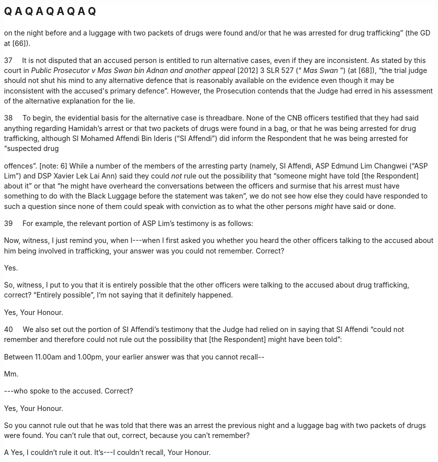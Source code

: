 
## Q A Q A Q A Q A Q 

on the night before and a luggage with two packets of drugs were found and/or that he was arrested for drug trafficking” (the GD at [66]). 

37     It is not disputed that an accused person is entitled to run alternative cases, even if they are inconsistent. As stated by this court in _Public Prosecutor v Mas Swan bin Adnan and another appeal_ <span class="citation">[2012] 3 SLR 527</span> (“ _Mas Swan_ ”) (at [68]), “the trial judge should not shut his mind to any alternative defence that is reasonably available on the evidence even though it may be inconsistent with the accused's primary defence”. However, the Prosecution contends that the Judge had erred in his assessment of the alternative explanation for the lie. 

38     To begin, the evidential basis for the alternative case is threadbare. None of the CNB officers testified that they had said anything regarding Hamidah’s arrest or that two packets of drugs were found in a bag, or that he was being arrested for drug trafficking, although SI Mohamed Affendi Bin Ideris (“SI Affendi”) did inform the Respondent that he was being arrested for “suspected drug 

offences”. [note: 6] While a number of the members of the arresting party (namely, SI Affendi, ASP Edmund Lim Changwei (“ASP Lim”) and DSP Xavier Lek Lai Ann) said they could _not_ rule out the possibility that “someone might have told [the Respondent] about it” or that “he might have overheard the conversations between the officers and surmise that his arrest must have something to do with the Black Luggage before the statement was taken”, we do not see how else they could have responded to such a question since none of them could speak with conviction as to what the other persons _might_ have said or done. 

39     For example, the relevant portion of ASP Lim’s testimony is as follows: 

 Now, witness, I just remind you, when I---when I first asked you whether you heard the other officers talking to the accused about him being involved in trafficking, your answer was you could not remember. Correct? 

 Yes. 

 So, witness, I put to you that it is entirely possible that the other officers were talking to the accused about drug trafficking, correct? “Entirely possible”, I’m not saying that it definitely happened. 

 Yes, Your Honour. 

40     We also set out the portion of SI Affendi’s testimony that the Judge had relied on in saying that SI Affendi “could not remember and therefore could not rule out the possibility that [the Respondent] might have been told”: 

 Between 11.00am and 1.00pm, your earlier answer was that you cannot recall--

 Mm. 

 ---who spoke to the accused. Correct? 

 Yes, Your Honour. 

 So you cannot rule out that he was told that there was an arrest the previous night and a luggage bag with two packets of drugs were found. You can’t rule that out, correct, because you can’t remember? 


 A Yes, I couldn’t rule it out. It’s---I couldn’t recall, Your Honour. 

